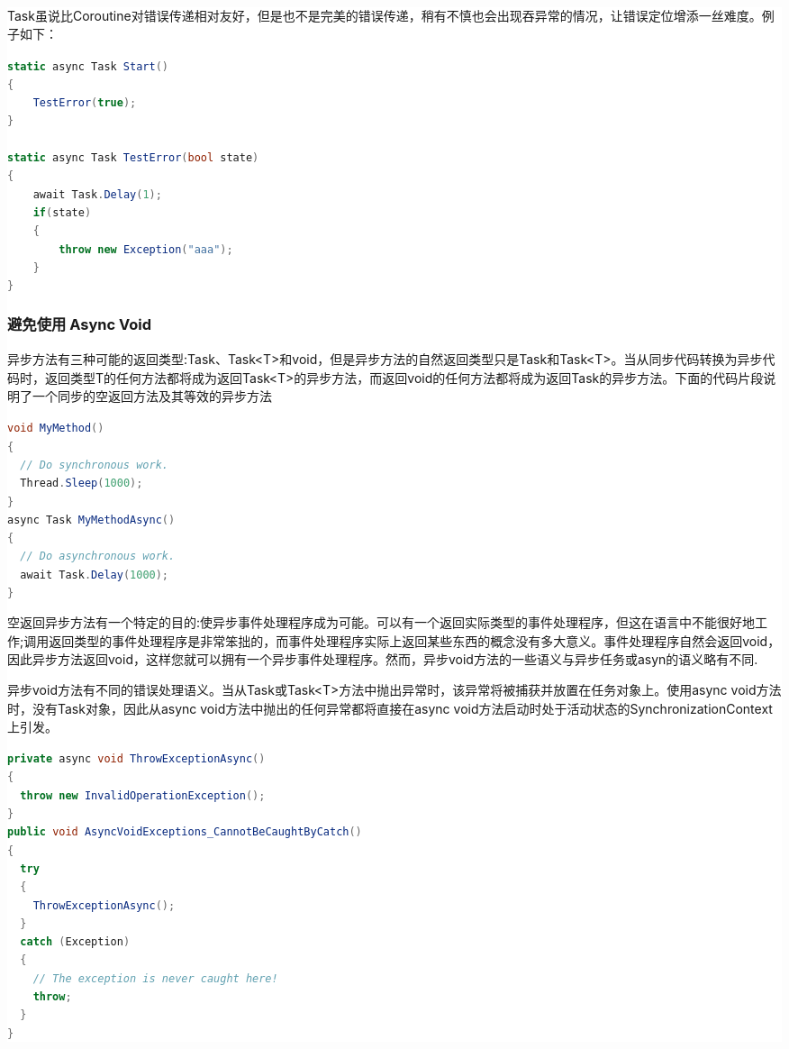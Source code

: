 Task虽说比Coroutine对错误传递相对友好，但是也不是完美的错误传递，稍有不慎也会出现吞异常的情况，让错误定位增添一丝难度。例子如下：

```c#
static async Task Start()
{
	TestError(true);
}

static async Task TestError(bool state)
{
    await Task.Delay(1);
    if(state)
    {
        throw new Exception("aaa");
    }
}
```



### 避免使用 Async Void

异步方法有三种可能的返回类型:Task、Task\<T>和void，但是异步方法的自然返回类型只是Task和Task\<T>。当从同步代码转换为异步代码时，返回类型T的任何方法都将成为返回Task\<T>的异步方法，而返回void的任何方法都将成为返回Task的异步方法。下面的代码片段说明了一个同步的空返回方法及其等效的异步方法

```c#
void MyMethod()
{
  // Do synchronous work.
  Thread.Sleep(1000);
}
async Task MyMethodAsync()
{
  // Do asynchronous work.
  await Task.Delay(1000);
}
```

空返回异步方法有一个特定的目的:使异步事件处理程序成为可能。可以有一个返回实际类型的事件处理程序，但这在语言中不能很好地工作;调用返回类型的事件处理程序是非常笨拙的，而事件处理程序实际上返回某些东西的概念没有多大意义。事件处理程序自然会返回void，因此异步方法返回void，这样您就可以拥有一个异步事件处理程序。然而，异步void方法的一些语义与异步任务或asyn的语义略有不同.

异步void方法有不同的错误处理语义。当从Task或Task\<T>方法中抛出异常时，该异常将被捕获并放置在任务对象上。使用async void方法时，没有Task对象，因此从async void方法中抛出的任何异常都将直接在async void方法启动时处于活动状态的SynchronizationContext上引发。

```c#
private async void ThrowExceptionAsync()
{
  throw new InvalidOperationException();
}
public void AsyncVoidExceptions_CannotBeCaughtByCatch()
{
  try
  {
    ThrowExceptionAsync();
  }
  catch (Exception)
  {
    // The exception is never caught here!
    throw;
  }
}
```
